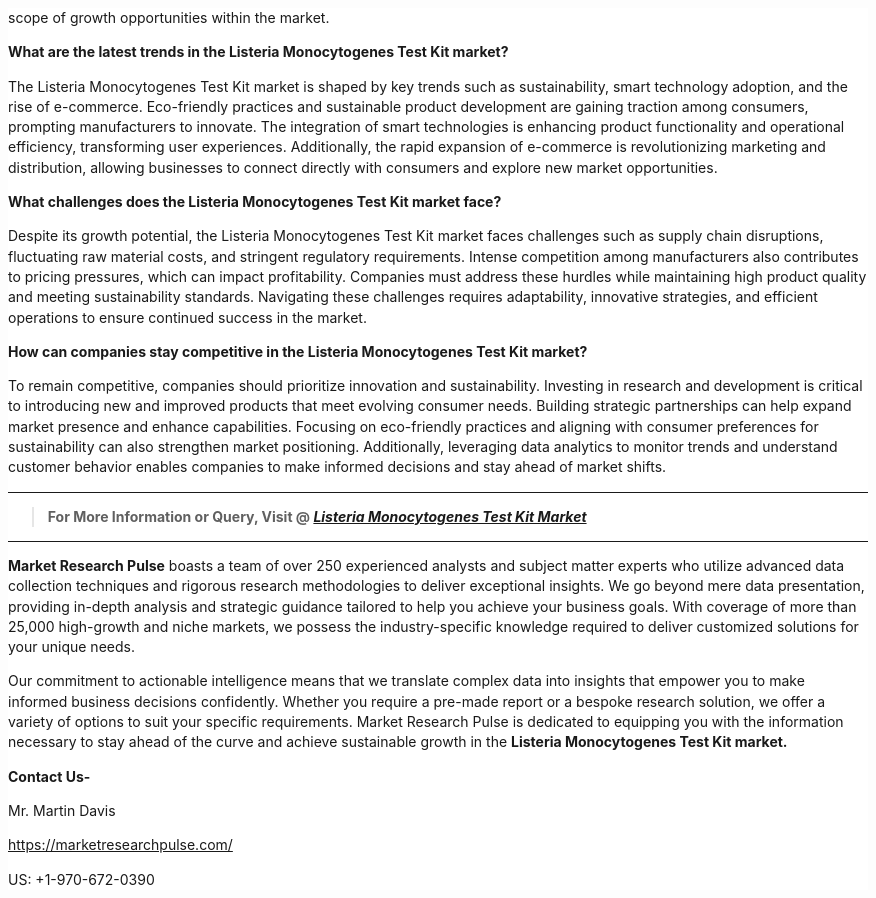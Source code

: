 scope of growth opportunities within the market.</p><p><strong>What are the latest trends in the Listeria Monocytogenes Test Kit market?</strong></p><p>The Listeria Monocytogenes Test Kit market is shaped by key trends such as sustainability, smart technology adoption, and the rise of e-commerce. Eco-friendly practices and sustainable product development are gaining traction among consumers, prompting manufacturers to innovate. The integration of smart technologies is enhancing product functionality and operational efficiency, transforming user experiences. Additionally, the rapid expansion of e-commerce is revolutionizing marketing and distribution, allowing businesses to connect directly with consumers and explore new market opportunities.</p><p><strong>What challenges does the Listeria Monocytogenes Test Kit market face?</strong></p><p>Despite its growth potential, the Listeria Monocytogenes Test Kit market faces challenges such as supply chain disruptions, fluctuating raw material costs, and stringent regulatory requirements. Intense competition among manufacturers also contributes to pricing pressures, which can impact profitability. Companies must address these hurdles while maintaining high product quality and meeting sustainability standards. Navigating these challenges requires adaptability, innovative strategies, and efficient operations to ensure continued success in the market.</p><p><strong>How can companies stay competitive in the Listeria Monocytogenes Test Kit market?</strong></p><p>To remain competitive, companies should prioritize innovation and sustainability. Investing in research and development is critical to introducing new and improved products that meet evolving consumer needs. Building strategic partnerships can help expand market presence and enhance capabilities. Focusing on eco-friendly practices and aligning with consumer preferences for sustainability can also strengthen market positioning. Additionally, leveraging data analytics to monitor trends and understand customer behavior enables companies to make informed decisions and stay ahead of market shifts.</p><hr /><blockquote><p><strong>For More Information or Query, Visit @&nbsp;<em><a href="https://marketresearchpulse.com/report/27238/listeria-monocytogenes-test-kit-market?utm_source=Linkedin&utm_medium=025">Listeria Monocytogenes Test Kit Market</a></em></strong></p></blockquote><hr /><p><strong>Market Research Pulse</strong> boasts a team of over 250 experienced analysts and subject matter experts who utilize advanced data collection techniques and rigorous research methodologies to deliver exceptional insights. We go beyond mere data presentation, providing in-depth analysis and strategic guidance tailored to help you achieve your business goals. With coverage of more than 25,000 high-growth and niche markets, we possess the industry-specific knowledge required to deliver customized solutions for your unique needs.</p><p>Our commitment to actionable intelligence means that we translate complex data into insights that empower you to make informed business decisions confidently. Whether you require a pre-made report or a bespoke research solution, we offer a variety of options to suit your specific requirements. Market Research Pulse is dedicated to equipping you with the information necessary to stay ahead of the curve and achieve sustainable growth in the <strong>Listeria Monocytogenes Test Kit market.</strong></p><p><strong>Contact Us-</strong></p><p>Mr. Martin Davis</p><p>https://marketresearchpulse.com/</p><p>US: +1-970-672-0390</p>